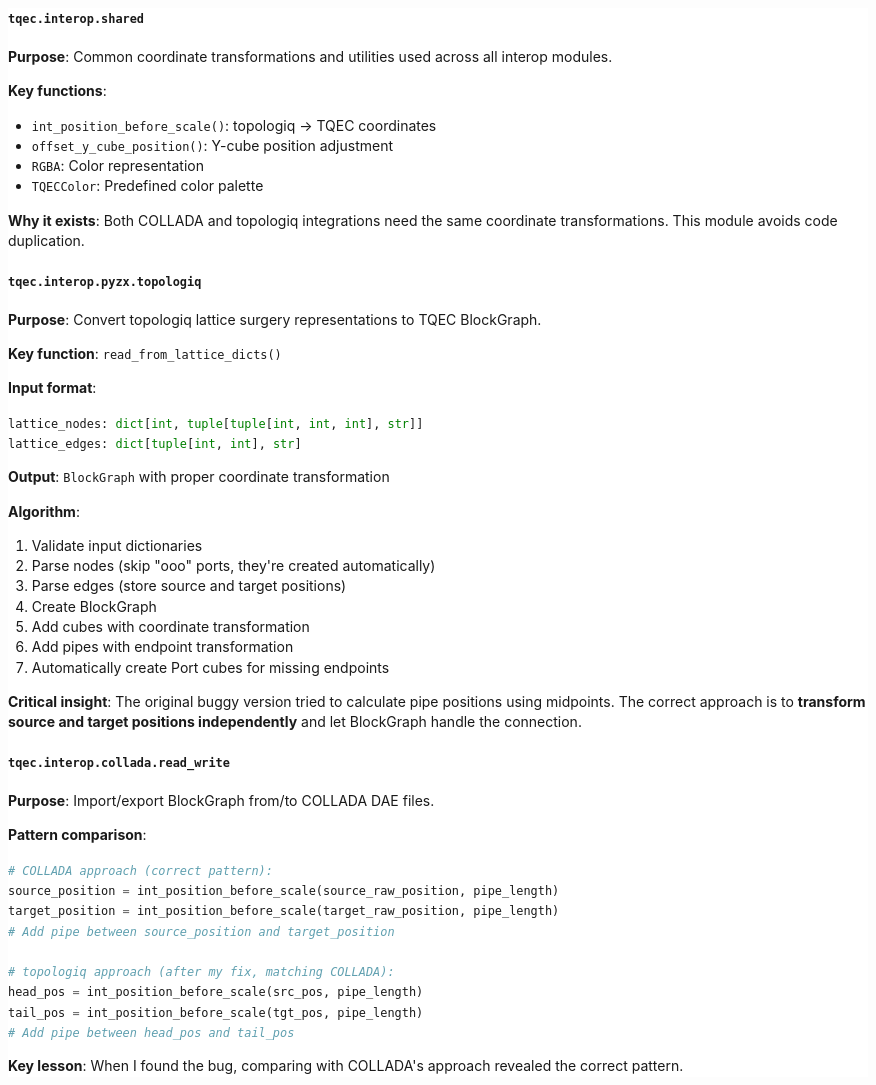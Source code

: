 #### `tqec.interop.shared`
**Purpose**: Common coordinate transformations and utilities used across all interop modules.

**Key functions**:
- `int_position_before_scale()`: topologiq → TQEC coordinates
- `offset_y_cube_position()`: Y-cube position adjustment
- `RGBA`: Color representation
- `TQECColor`: Predefined color palette

**Why it exists**: Both COLLADA and topologiq integrations need the same coordinate transformations. This module avoids code duplication.

#### `tqec.interop.pyzx.topologiq`
**Purpose**: Convert topologiq lattice surgery representations to TQEC BlockGraph.

**Key function**: `read_from_lattice_dicts()`

**Input format**:
```python
lattice_nodes: dict[int, tuple[tuple[int, int, int], str]]
lattice_edges: dict[tuple[int, int], str]
```

**Output**: `BlockGraph` with proper coordinate transformation

**Algorithm**:
1. Validate input dictionaries
2. Parse nodes (skip "ooo" ports, they're created automatically)
3. Parse edges (store source and target positions)
4. Create BlockGraph
5. Add cubes with coordinate transformation
6. Add pipes with endpoint transformation
7. Automatically create Port cubes for missing endpoints

**Critical insight**: The original buggy version tried to calculate pipe positions using midpoints. The correct approach is to **transform source and target positions independently** and let BlockGraph handle the connection.

#### `tqec.interop.collada.read_write`
**Purpose**: Import/export BlockGraph from/to COLLADA DAE files.

**Pattern comparison**:
```python
# COLLADA approach (correct pattern):
source_position = int_position_before_scale(source_raw_position, pipe_length)
target_position = int_position_before_scale(target_raw_position, pipe_length)
# Add pipe between source_position and target_position

# topologiq approach (after my fix, matching COLLADA):
head_pos = int_position_before_scale(src_pos, pipe_length)
tail_pos = int_position_before_scale(tgt_pos, pipe_length)
# Add pipe between head_pos and tail_pos
```

**Key lesson**: When I found the bug, comparing with COLLADA's approach revealed the correct pattern.
